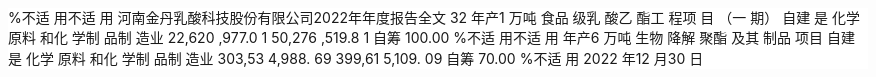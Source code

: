 %不适
用不适
用
河南金丹乳酸科技股份有限公司2022年年度报告全文
32
年产1
万吨
食品
级乳
酸乙
酯工
程项
目
（一
期）
自建
是
化学
原料
和化
学制
品制
造业
22,620
,977.0
1
50,276
,519.8
1
自筹
100.00
%不适
用不适
用
年产6
万吨
生物
降解
聚酯
及其
制品
项目
自建
是
化学
原料
和化
学制
品制
造业
303,53
4,988.
69
399,61
5,109.
09
自筹
70.00
%不适
用
2022
年12
月30
日